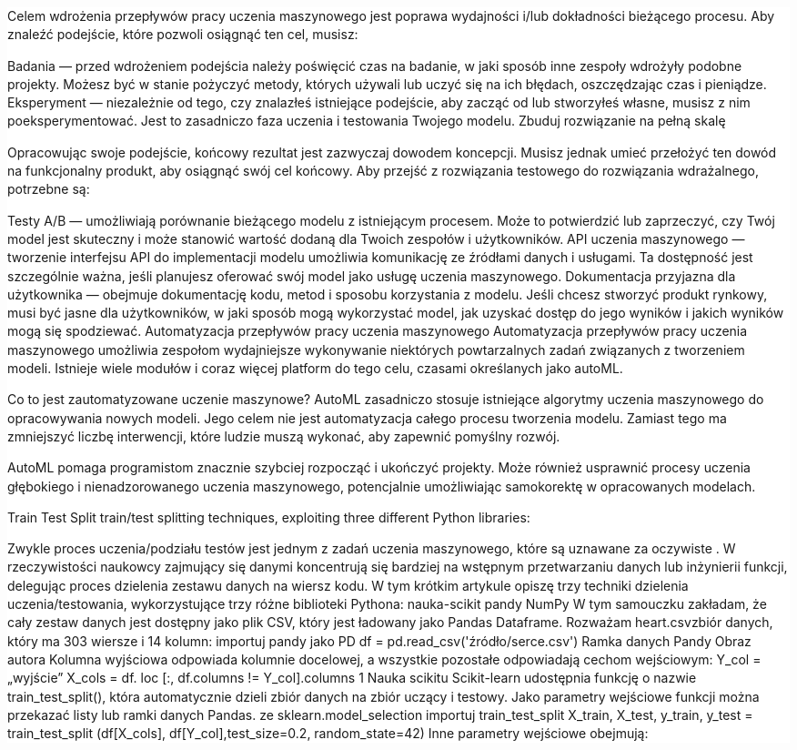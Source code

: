 Celem wdrożenia przepływów pracy uczenia maszynowego jest poprawa wydajności i/lub dokładności bieżącego procesu. Aby znaleźć podejście, które pozwoli osiągnąć ten cel, musisz:

Badania — przed wdrożeniem podejścia należy poświęcić czas na badanie, w jaki sposób inne zespoły wdrożyły podobne projekty. Możesz być w stanie pożyczyć metody, których używali lub uczyć się na ich błędach, oszczędzając czas i pieniądze.
Eksperyment — niezależnie od tego, czy znalazłeś istniejące podejście, aby zacząć od lub stworzyłeś własne, musisz z nim poeksperymentować. Jest to zasadniczo faza uczenia i testowania Twojego modelu. 
Zbuduj rozwiązanie na pełną skalę

Opracowując swoje podejście, końcowy rezultat jest zazwyczaj dowodem koncepcji. Musisz jednak umieć przełożyć ten dowód na funkcjonalny produkt, aby osiągnąć swój cel końcowy. Aby przejść z rozwiązania testowego do rozwiązania wdrażalnego, potrzebne są: 

Testy A/B — umożliwiają porównanie bieżącego modelu z istniejącym procesem. Może to potwierdzić lub zaprzeczyć, czy Twój model jest skuteczny i może stanowić wartość dodaną dla Twoich zespołów i użytkowników. 
API uczenia maszynowego — tworzenie interfejsu API do implementacji modelu umożliwia komunikację ze źródłami danych i usługami. Ta dostępność jest szczególnie ważna, jeśli planujesz oferować swój model jako usługę uczenia maszynowego.
Dokumentacja przyjazna dla użytkownika — obejmuje dokumentację kodu, metod i sposobu korzystania z modelu. Jeśli chcesz stworzyć produkt rynkowy, musi być jasne dla użytkowników, w jaki sposób mogą wykorzystać model, jak uzyskać dostęp do jego wyników i jakich wyników mogą się spodziewać.
Automatyzacja przepływów pracy uczenia maszynowego
Automatyzacja przepływów pracy uczenia maszynowego umożliwia zespołom wydajniejsze wykonywanie niektórych powtarzalnych zadań związanych z tworzeniem modeli. Istnieje wiele modułów i coraz więcej platform do tego celu, czasami określanych jako autoML. 

Co to jest zautomatyzowane uczenie maszynowe?
AutoML zasadniczo stosuje istniejące algorytmy uczenia maszynowego do opracowywania nowych modeli. Jego celem nie jest automatyzacja całego procesu tworzenia modelu. Zamiast tego ma zmniejszyć liczbę interwencji, które ludzie muszą wykonać, aby zapewnić pomyślny rozwój. 

AutoML pomaga programistom znacznie szybciej rozpocząć i ukończyć projekty. Może również usprawnić procesy uczenia głębokiego i nienadzorowanego uczenia maszynowego, potencjalnie umożliwiając samokorektę w opracowanych modelach. 

Train Test Split
train/test splitting techniques, exploiting three different Python libraries:

Zwykle proces uczenia/podziału testów jest jednym z zadań uczenia maszynowego, które są uznawane za oczywiste . W rzeczywistości naukowcy zajmujący się danymi koncentrują się bardziej na wstępnym przetwarzaniu danych lub inżynierii funkcji, delegując proces dzielenia zestawu danych na wiersz kodu.
W tym krótkim artykule opiszę trzy techniki dzielenia uczenia/testowania, wykorzystujące trzy różne biblioteki Pythona:
nauka-scikit
pandy
NumPy
W tym samouczku zakładam, że cały zestaw danych jest dostępny jako plik CSV, który jest ładowany jako Pandas Dataframe. Rozważam heart.csvzbiór danych, który ma 303 wiersze i 14 kolumn:
importuj pandy jako PD
df = pd.read_csv('źródło/serce.csv')
Ramka danych Pandy
Obraz autora
Kolumna wyjściowa odpowiada kolumnie docelowej, a wszystkie pozostałe odpowiadają cechom wejściowym:
Y_col = „wyjście” 
X_cols = df. loc [:, df.columns != Y_col].columns
1 Nauka scikitu
Scikit-learn udostępnia funkcję o nazwie train_test_split(), która automatycznie dzieli zbiór danych na zbiór uczący i testowy. Jako parametry wejściowe funkcji można przekazać listy lub ramki danych Pandas.
ze sklearn.model_selection importuj train_test_split
X_train, X_test, y_train, y_test = train_test_split (df[X_cols], df[Y_col],test_size=0.2, random_state=42)
Inne parametry wejściowe obejmują:

[^KPMG]:  międzynarodowa sieć firm audytorsko-doradczych ze szczególnym uwzględnieniem branży dóbr konsumpcyjnych, usług finansowych, nieruchomości i budownictwa, technologii informacyjnych, mediów i komunikacji (TMT), transportowej (TSL), produkcji przemysłowej, a także sektora publicznego